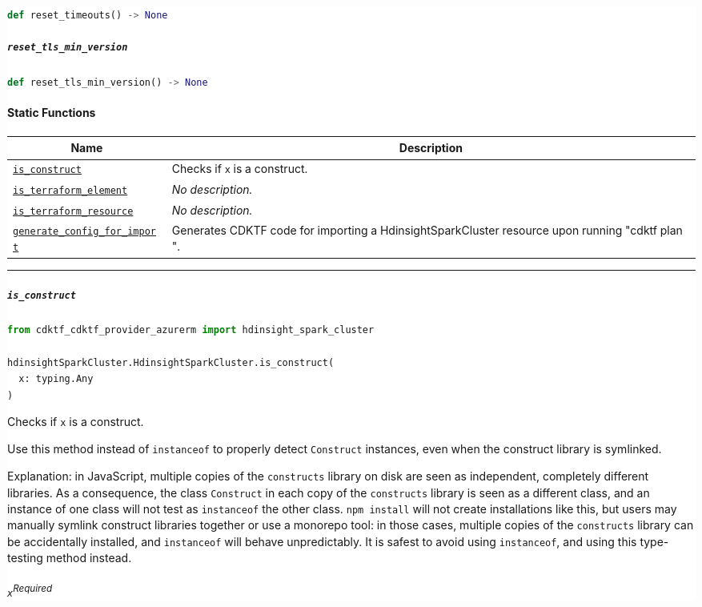 ```python
def reset_timeouts() -> None
```

##### `reset_tls_min_version` <a name="reset_tls_min_version" id="@cdktf/provider-azurerm.hdinsightSparkCluster.HdinsightSparkCluster.resetTlsMinVersion"></a>

```python
def reset_tls_min_version() -> None
```

#### Static Functions <a name="Static Functions" id="Static Functions"></a>

| **Name** | **Description** |
| --- | --- |
| <code><a href="#@cdktf/provider-azurerm.hdinsightSparkCluster.HdinsightSparkCluster.isConstruct">is_construct</a></code> | Checks if `x` is a construct. |
| <code><a href="#@cdktf/provider-azurerm.hdinsightSparkCluster.HdinsightSparkCluster.isTerraformElement">is_terraform_element</a></code> | *No description.* |
| <code><a href="#@cdktf/provider-azurerm.hdinsightSparkCluster.HdinsightSparkCluster.isTerraformResource">is_terraform_resource</a></code> | *No description.* |
| <code><a href="#@cdktf/provider-azurerm.hdinsightSparkCluster.HdinsightSparkCluster.generateConfigForImport">generate_config_for_import</a></code> | Generates CDKTF code for importing a HdinsightSparkCluster resource upon running "cdktf plan <stack-name>". |

---

##### `is_construct` <a name="is_construct" id="@cdktf/provider-azurerm.hdinsightSparkCluster.HdinsightSparkCluster.isConstruct"></a>

```python
from cdktf_cdktf_provider_azurerm import hdinsight_spark_cluster

hdinsightSparkCluster.HdinsightSparkCluster.is_construct(
  x: typing.Any
)
```

Checks if `x` is a construct.

Use this method instead of `instanceof` to properly detect `Construct`
instances, even when the construct library is symlinked.

Explanation: in JavaScript, multiple copies of the `constructs` library on
disk are seen as independent, completely different libraries. As a
consequence, the class `Construct` in each copy of the `constructs` library
is seen as a different class, and an instance of one class will not test as
`instanceof` the other class. `npm install` will not create installations
like this, but users may manually symlink construct libraries together or
use a monorepo tool: in those cases, multiple copies of the `constructs`
library can be accidentally installed, and `instanceof` will behave
unpredictably. It is safest to avoid using `instanceof`, and using
this type-testing method instead.

###### `x`<sup>Required</sup> <a name="x" id="@cdktf/provider-azurerm.hdinsightSparkCluster.HdinsightSparkCluster.isConstruct.parameter.x"></a>
